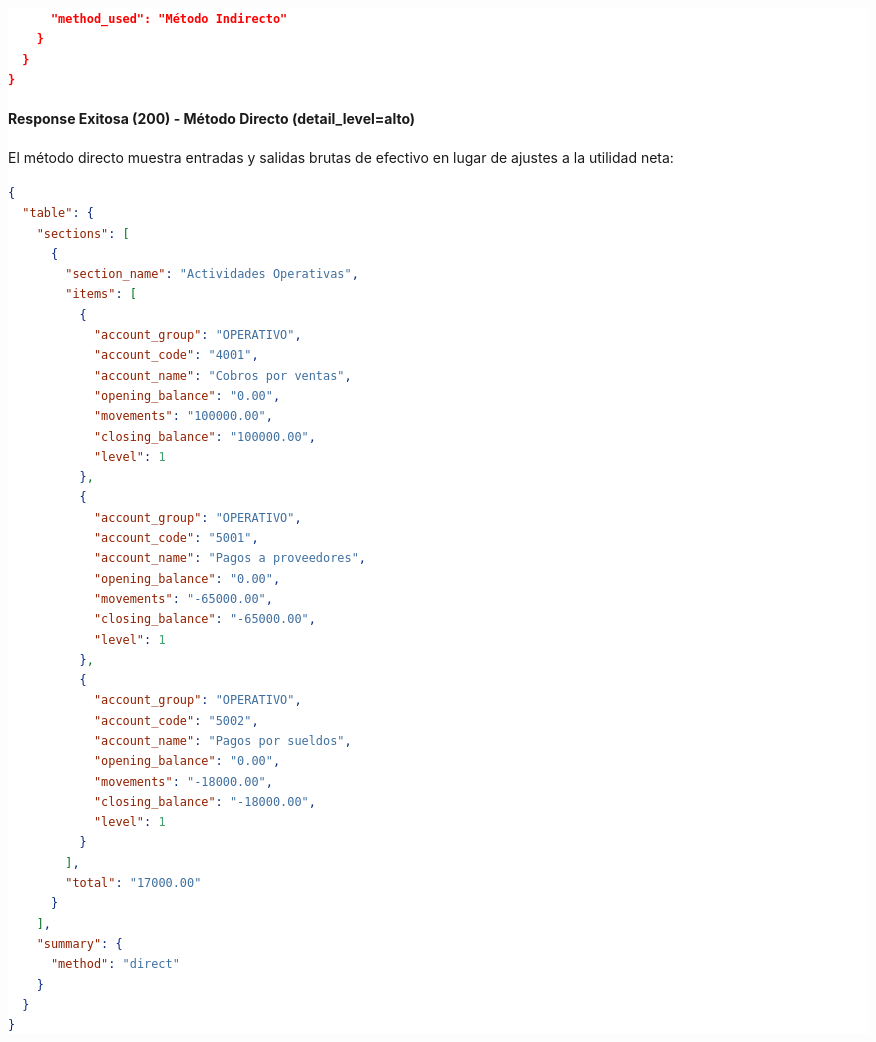 ```json
      "method_used": "Método Indirecto"
    }
  }
}
```

#### Response Exitosa (200) - Método Directo (detail_level=alto)
El método directo muestra entradas y salidas brutas de efectivo en lugar de ajustes a la utilidad neta:

```json
{
  "table": {
    "sections": [
      {
        "section_name": "Actividades Operativas",
        "items": [
          {
            "account_group": "OPERATIVO",
            "account_code": "4001",
            "account_name": "Cobros por ventas",
            "opening_balance": "0.00",
            "movements": "100000.00",
            "closing_balance": "100000.00",
            "level": 1
          },
          {
            "account_group": "OPERATIVO",
            "account_code": "5001",
            "account_name": "Pagos a proveedores",
            "opening_balance": "0.00",
            "movements": "-65000.00",
            "closing_balance": "-65000.00",
            "level": 1
          },
          {
            "account_group": "OPERATIVO",
            "account_code": "5002",
            "account_name": "Pagos por sueldos",
            "opening_balance": "0.00",
            "movements": "-18000.00",
            "closing_balance": "-18000.00",
            "level": 1
          }
        ],
        "total": "17000.00"
      }
    ],
    "summary": {
      "method": "direct"
    }
  }
}
```
